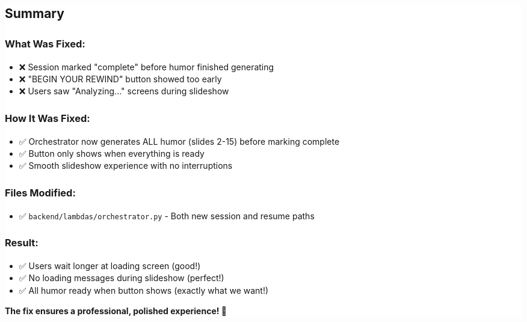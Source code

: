 ## Summary

### What Was Fixed:
- ❌ Session marked "complete" before humor finished generating
- ❌ "BEGIN YOUR REWIND" button showed too early
- ❌ Users saw "Analyzing..." screens during slideshow

### How It Was Fixed:
- ✅ Orchestrator now generates ALL humor (slides 2-15) before marking complete
- ✅ Button only shows when everything is ready
- ✅ Smooth slideshow experience with no interruptions

### Files Modified:
- ✅ `backend/lambdas/orchestrator.py` - Both new session and resume paths

### Result:
- ✅ Users wait longer at loading screen (good!)
- ✅ No loading messages during slideshow (perfect!)
- ✅ All humor ready when button shows (exactly what we want!)

**The fix ensures a professional, polished experience! 🎯**

